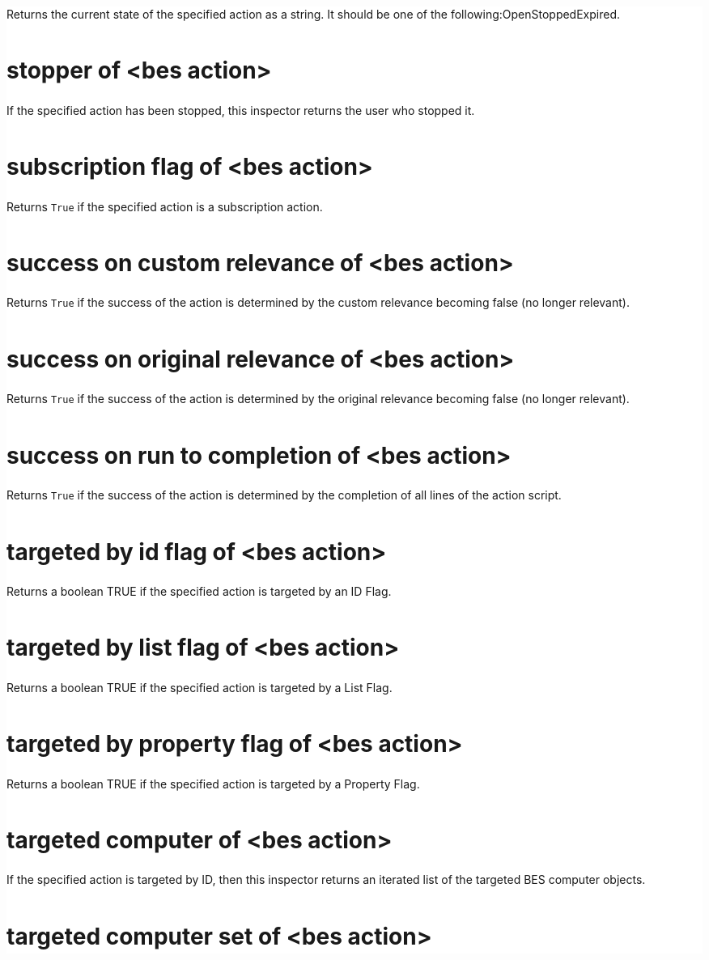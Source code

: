 Returns the current state of the specified action as a string. It should be one of the following:OpenStoppedExpired.

# stopper of &lt;bes action&gt;

If the specified action has been stopped, this inspector returns the user who stopped it.

# subscription flag of &lt;bes action&gt;

Returns `True` if the specified action is a subscription action.

# success on custom relevance of &lt;bes action&gt;

Returns `True` if the success of the action is determined by the custom relevance becoming false (no longer relevant).

# success on original relevance of &lt;bes action&gt;

Returns `True` if the success of the action is determined by the original relevance becoming false (no longer relevant).

# success on run to completion of &lt;bes action&gt;

Returns `True` if the success of the action is determined by the completion of all lines of the action script.

# targeted by id flag of &lt;bes action&gt;

Returns a boolean TRUE if the specified action is targeted by an ID Flag.

# targeted by list flag of &lt;bes action&gt;

Returns a boolean TRUE if the specified action is targeted by a List Flag.

# targeted by property flag of &lt;bes action&gt;

Returns a boolean TRUE if the specified action is targeted by a Property Flag.

# targeted computer of &lt;bes action&gt;

If the specified action is targeted by ID, then this inspector returns an iterated list of the targeted BES computer objects.

# targeted computer set of &lt;bes action&gt;
